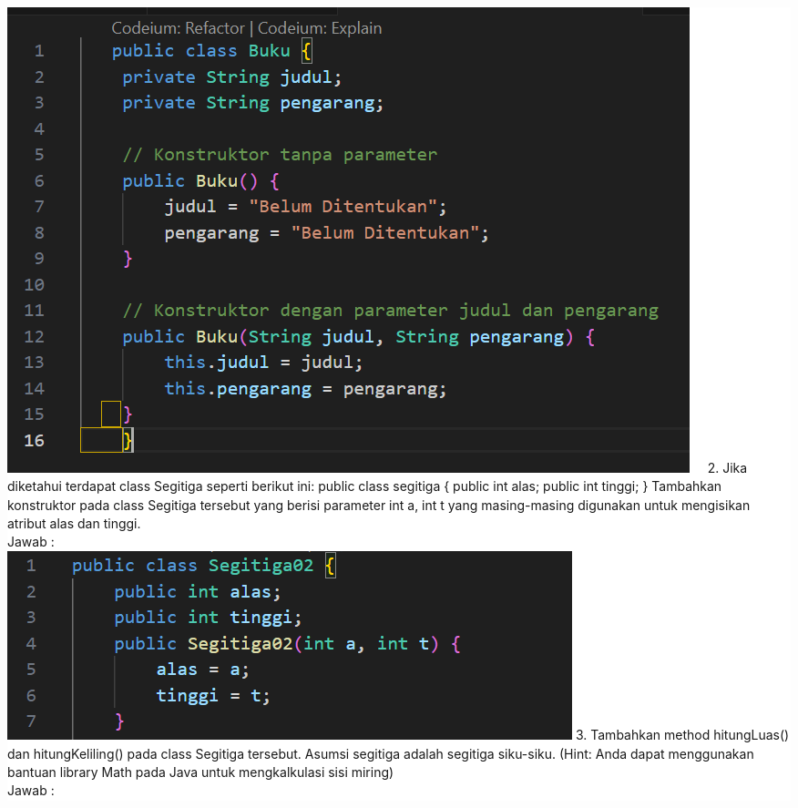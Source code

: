 ![!\[alt text\](image-10.png)](img/image-10.png)
   
2. Jika diketahui terdapat class Segitiga seperti berikut ini: public class segitiga { public int alas; public int tinggi; }
Tambahkan konstruktor pada class Segitiga tersebut yang berisi parameter int a, int t
yang masing-masing digunakan untuk mengisikan atribut alas dan tinggi.<br>
Jawab :<br>
![!\[alt text\](image-6.png)](img/image-6.png)
3. Tambahkan method hitungLuas() dan hitungKeliling() pada class Segitiga
tersebut. Asumsi segitiga adalah segitiga siku-siku. (Hint: Anda dapat menggunakan bantuan
library Math pada Java untuk mengkalkulasi sisi miring)<br>
Jawab :<br>